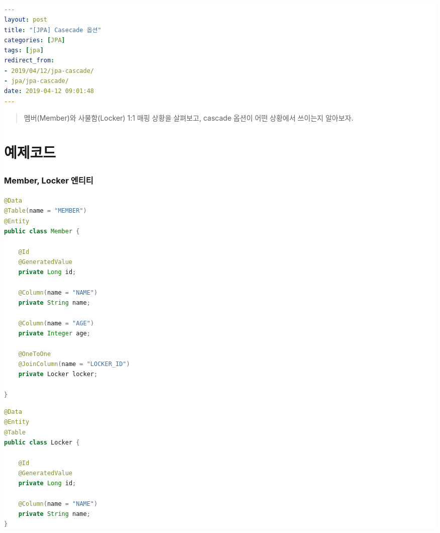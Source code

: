 ```yaml
---
layout: post
title: "[JPA] Casecade 옵션"
categories: [JPA]
tags: [jpa]
redirect_from: 
- 2019/04/12/jpa-cascade/
- jpa/jpa-cascade/
date: 2019-04-12 09:01:48
---
```



> 멤버(Member)와 사물함(Locker) 1:1 매핑 상황을 살펴보고, cascade 옵션이 어떤 상황에서 쓰이는지 알아보자.

# 예제코드

### Member, Locker 엔티티

```java
@Data
@Table(name = "MEMBER")
@Entity
public class Member {

    @Id
    @GeneratedValue
    private Long id;

    @Column(name = "NAME")
    private String name;

    @Column(name = "AGE")
    private Integer age;

    @OneToOne
    @JoinColumn(name = "LOCKER_ID")
    private Locker locker;

}
```

```java
@Data
@Entity
@Table
public class Locker {

    @Id
    @GeneratedValue
    private Long id;

    @Column(name = "NAME")
    private String name;
}
```
